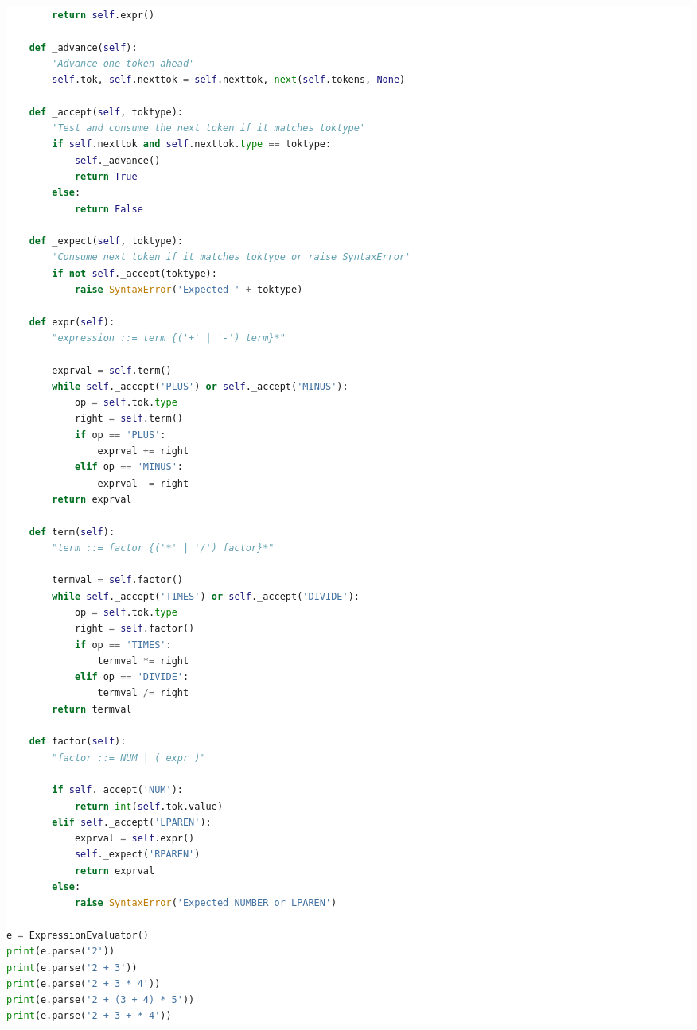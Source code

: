 ```python
        return self.expr()

    def _advance(self):
        'Advance one token ahead'
        self.tok, self.nexttok = self.nexttok, next(self.tokens, None)

    def _accept(self, toktype):
        'Test and consume the next token if it matches toktype'
        if self.nexttok and self.nexttok.type == toktype:
            self._advance()
            return True
        else:
            return False

    def _expect(self, toktype):
        'Consume next token if it matches toktype or raise SyntaxError'
        if not self._accept(toktype):
            raise SyntaxError('Expected ' + toktype)

    def expr(self):
        "expression ::= term {('+' | '-') term}*"

        exprval = self.term()
        while self._accept('PLUS') or self._accept('MINUS'):
            op = self.tok.type
            right = self.term()
            if op == 'PLUS':
                exprval += right
            elif op == 'MINUS':
                exprval -= right
        return exprval

    def term(self):
        "term ::= factor {('*' | '/') factor}*"

        termval = self.factor()
        while self._accept('TIMES') or self._accept('DIVIDE'):
            op = self.tok.type
            right = self.factor()
            if op == 'TIMES':
                termval *= right
            elif op == 'DIVIDE':
                termval /= right
        return termval

    def factor(self):
        "factor ::= NUM | ( expr )"

        if self._accept('NUM'):
            return int(self.tok.value)
        elif self._accept('LPAREN'):
            exprval = self.expr()
            self._expect('RPAREN')
            return exprval
        else:
            raise SyntaxError('Expected NUMBER or LPAREN')

e = ExpressionEvaluator()
print(e.parse('2'))
print(e.parse('2 + 3'))
print(e.parse('2 + 3 * 4'))
print(e.parse('2 + (3 + 4) * 5'))
print(e.parse('2 + 3 + * 4'))
```